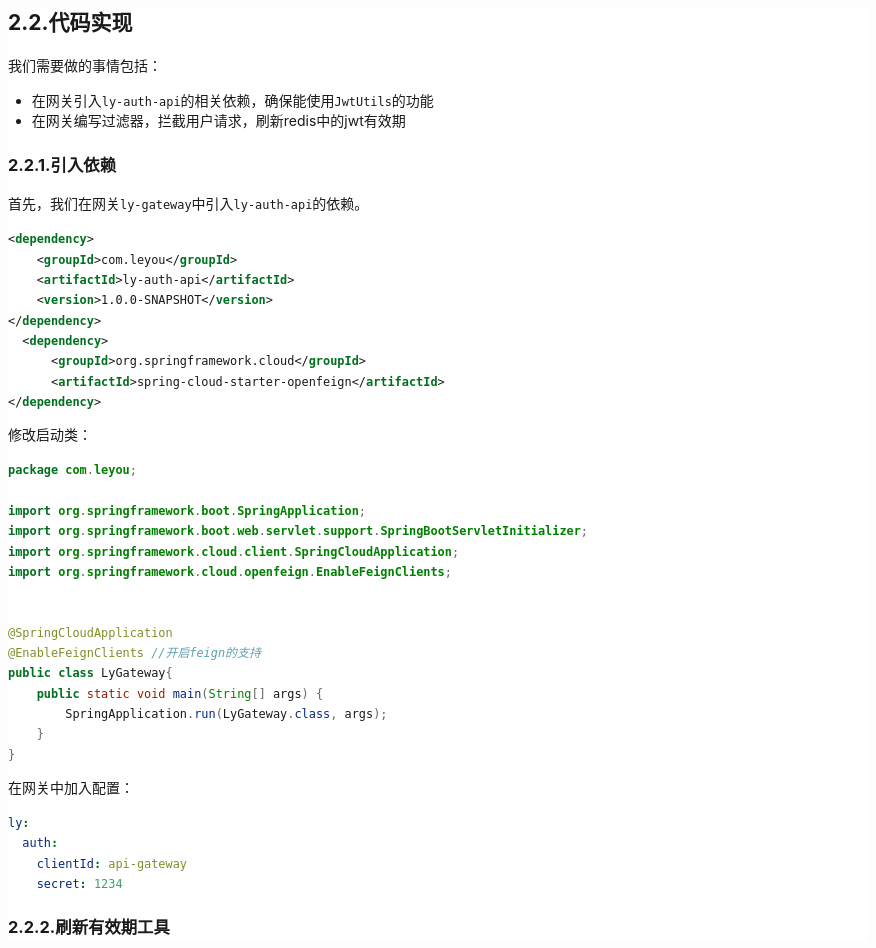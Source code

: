 

## 2.2.代码实现

我们需要做的事情包括：

- 在网关引入`ly-auth-api`的相关依赖，确保能使用`JwtUtils`的功能
- 在网关编写过滤器，拦截用户请求，刷新redis中的jwt有效期

### 2.2.1.引入依赖

首先，我们在网关`ly-gateway`中引入`ly-auth-api`的依赖。

```xml
<dependency>
    <groupId>com.leyou</groupId>
    <artifactId>ly-auth-api</artifactId>
    <version>1.0.0-SNAPSHOT</version>
</dependency>
  <dependency>
      <groupId>org.springframework.cloud</groupId>
      <artifactId>spring-cloud-starter-openfeign</artifactId>
</dependency>
```

修改启动类：

```java
package com.leyou;

import org.springframework.boot.SpringApplication;
import org.springframework.boot.web.servlet.support.SpringBootServletInitializer;
import org.springframework.cloud.client.SpringCloudApplication;
import org.springframework.cloud.openfeign.EnableFeignClients;


@SpringCloudApplication
@EnableFeignClients //开启feign的支持
public class LyGateway{
    public static void main(String[] args) {
        SpringApplication.run(LyGateway.class, args);
    }
}
```

在网关中加入配置：

```yaml
ly:
  auth:
    clientId: api-gateway 
    secret: 1234
```



### 2.2.2.刷新有效期工具
